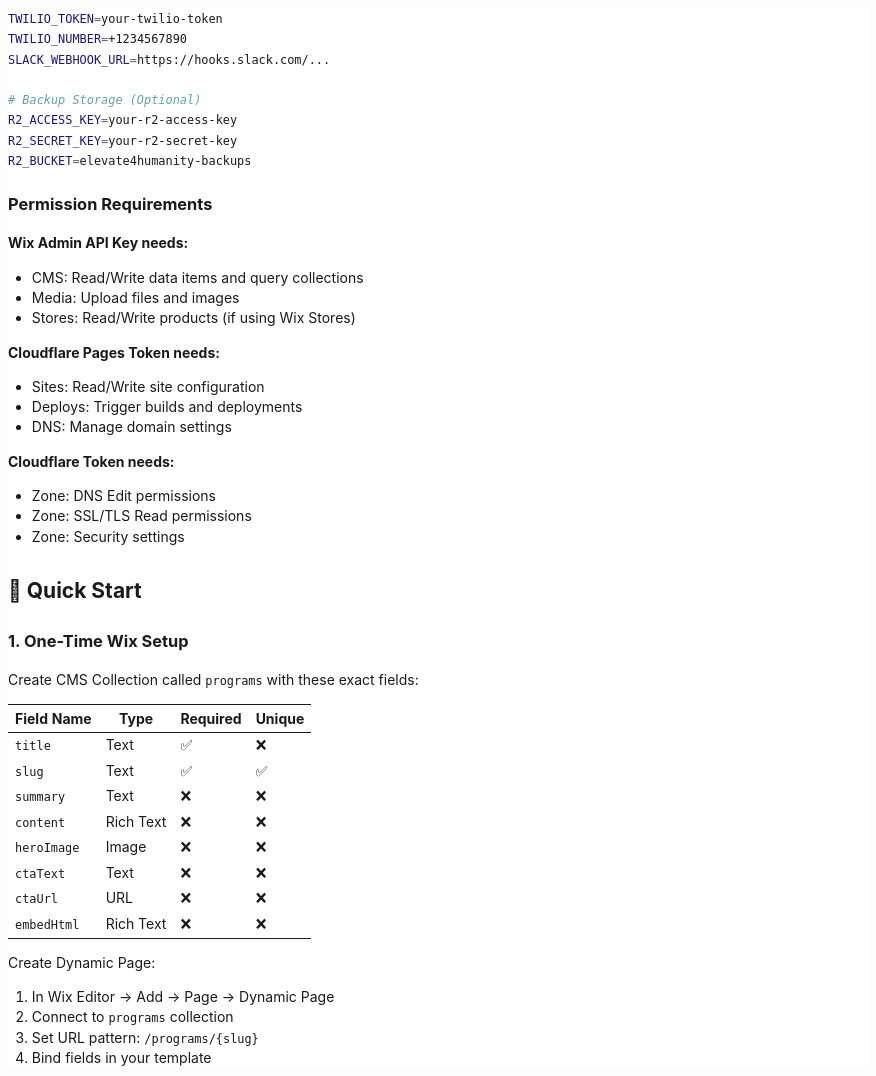 ```bash
TWILIO_TOKEN=your-twilio-token
TWILIO_NUMBER=+1234567890
SLACK_WEBHOOK_URL=https://hooks.slack.com/...

# Backup Storage (Optional)
R2_ACCESS_KEY=your-r2-access-key
R2_SECRET_KEY=your-r2-secret-key
R2_BUCKET=elevate4humanity-backups
```

### Permission Requirements

**Wix Admin API Key needs:**
- CMS: Read/Write data items and query collections
- Media: Upload files and images
- Stores: Read/Write products (if using Wix Stores)

**Cloudflare Pages Token needs:**
- Sites: Read/Write site configuration
- Deploys: Trigger builds and deployments
- DNS: Manage domain settings

**Cloudflare Token needs:**
- Zone: DNS Edit permissions
- Zone: SSL/TLS Read permissions
- Zone: Security settings

## 🚀 Quick Start

### 1. One-Time Wix Setup

Create CMS Collection called `programs` with these exact fields:

| Field Name | Type | Required | Unique |
|------------|------|----------|--------|
| `title` | Text | ✅ | ❌ |
| `slug` | Text | ✅ | ✅ |
| `summary` | Text | ❌ | ❌ |
| `content` | Rich Text | ❌ | ❌ |
| `heroImage` | Image | ❌ | ❌ |
| `ctaText` | Text | ❌ | ❌ |
| `ctaUrl` | URL | ❌ | ❌ |
| `embedHtml` | Rich Text | ❌ | ❌ |

Create Dynamic Page:
1. In Wix Editor → Add → Page → Dynamic Page
2. Connect to `programs` collection
3. Set URL pattern: `/programs/{slug}`
4. Bind fields in your template
